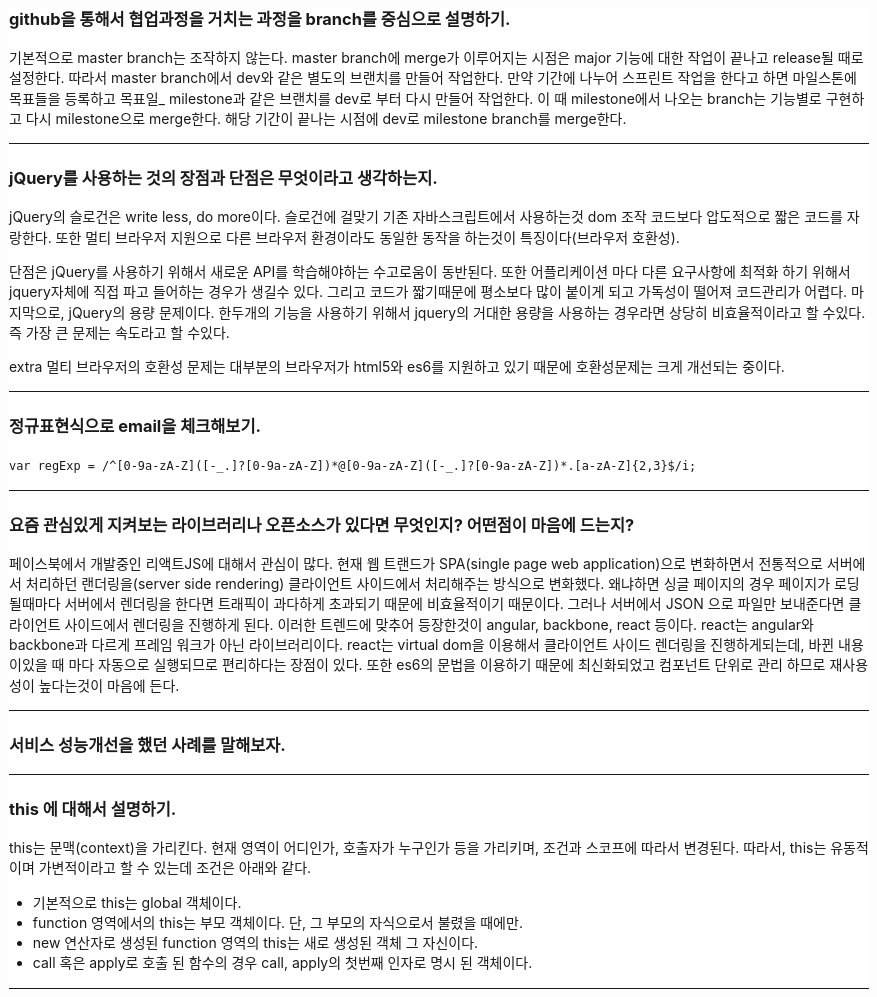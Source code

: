 ### github을 통해서 협업과정을 거치는 과정을 branch를 중심으로 설명하기.
기본적으로 master branch는 조작하지 않는다. master branch에 merge가 이루어지는 시점은 major 기능에 대한 작업이 끝나고 release될 때로 설정한다. 따라서 master branch에서 dev와 같은 별도의 브랜치를 만들어 작업한다. 만약 기간에 나누어 스프린트 작업을 한다고 하면 마일스톤에 목표들을 등록하고 목표일_ milestone과 같은 브랜치를 dev로 부터 다시 만들어 작업한다. 이 때 milestone에서 나오는 branch는 기능별로 구현하고 다시 milestone으로 merge한다. 해당 기간이 끝나는 시점에 dev로 milestone branch를 merge한다. 

---
### jQuery를 사용하는 것의 장점과 단점은 무엇이라고 생각하는지.
jQuery의 슬로건은 write less, do more이다. 슬로건에 걸맞기 기존 자바스크립트에서 사용하는것 dom 조작 코드보다
압도적으로 짧은 코드를 자랑한다.
또한 멀티 브라우저 지원으로 다른 브라우저 환경이라도 동일한 동작을 하는것이 특징이다(브라우저 호환성).

단점은 jQuery를 사용하기 위해서 새로운 API를 학습해야하는 수고로움이 동반된다.
또한 어플리케이션 마다 다른 요구사항에 최적화 하기 위해서 jquery자체에 직접 파고 들어하는 경우가 생길수 있다.
그리고 코드가 짧기때문에 평소보다 많이 붙이게 되고 가독성이 떨어져 코드관리가 어렵다.
마지막으로, jQuery의 용량 문제이다. 한두개의 기능을 사용하기 위해서 jquery의 거대한 용량을 사용하는 경우라면
상당히 비효율적이라고 할 수있다.
즉 가장 큰 문제는 속도라고 할 수있다.

extra
멀티 브라우저의 호환성 문제는 대부분의 브라우저가 html5와 es6를 지원하고 있기 때문에 호환성문제는 크게 개선되는 중이다.

---
### 정규표현식으로 email을 체크해보기.

```
var regExp = /^[0-9a-zA-Z]([-_.]?[0-9a-zA-Z])*@[0-9a-zA-Z]([-_.]?[0-9a-zA-Z])*.[a-zA-Z]{2,3}$/i;
```

---
### 요즘 관심있게 지켜보는 라이브러리나 오픈소스가 있다면 무엇인지? 어떤점이 마음에 드는지?
페이스북에서 개발중인 리액트JS에 대해서 관심이 많다. 현재 웹 트랜드가 SPA(single page web application)으로 변화하면서 전통적으로 서버에서 처리하던 랜더링을(server side rendering) 클라이언트 사이드에서 처리해주는 방식으로 변화했다. 왜냐하면 싱글 페이지의 경우 페이지가 로딩될때마다 서버에서 렌더링을 한다면 트래픽이 과다하게 초과되기 때문에 비효율적이기 때문이다. 그러나 서버에서 JSON 으로 파일만 보내준다면 클라이언트 사이드에서 렌더링을 진행하게 된다. 이러한 트렌드에 맞추어 등장한것이 angular, backbone, react 등이다. react는 angular와 backbone과 다르게 프레임 워크가 아닌 라이브러리이다. react는 virtual dom을 이용해서 클라이언트 사이드 렌더링을 진행하게되는데, 바뀐 내용이있을 때 마다 자동으로 실행되므로 편리하다는 장점이 있다. 또한 es6의 문법을 이용하기 때문에 최신화되었고 컴포넌트 단위로 관리 하므로 재사용성이 높다는것이 마음에 든다.

---
### 서비스 성능개선을 했던 사례를 말해보자.

---
### this 에 대해서 설명하기.
this는 문맥(context)을 가리킨다. 현재 영역이 어디인가, 호출자가 누구인가 등을 가리키며, 조건과 스코프에 따라서 변경된다.
따라서, this는 유동적이며 가변적이라고 할 수 있는데 조건은 아래와 같다.

- 기본적으로 this는 global 객체이다. 
- function 영역에서의 this는 부모 객체이다. 단, 그 부모의 자식으로서 불렸을 때에만. 
- new 연산자로 생성된 function 영역의 this는 새로 생성된 객체 그 자신이다. 
- call 혹은 apply로 호출 된 함수의 경우 call, apply의 첫번째 인자로 명시 된 객체이다. 

---